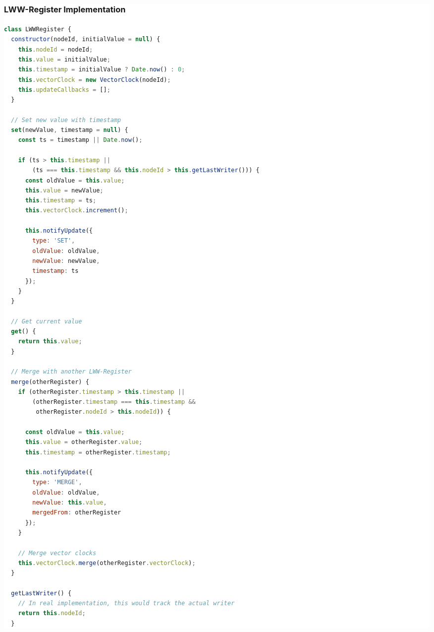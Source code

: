 ### LWW-Register Implementation
```javascript
class LWWRegister {
  constructor(nodeId, initialValue = null) {
    this.nodeId = nodeId;
    this.value = initialValue;
    this.timestamp = initialValue ? Date.now() : 0;
    this.vectorClock = new VectorClock(nodeId);
    this.updateCallbacks = [];
  }

  // Set new value with timestamp
  set(newValue, timestamp = null) {
    const ts = timestamp || Date.now();
    
    if (ts > this.timestamp || 
        (ts === this.timestamp && this.nodeId > this.getLastWriter())) {
      const oldValue = this.value;
      this.value = newValue;
      this.timestamp = ts;
      this.vectorClock.increment();
      
      this.notifyUpdate({
        type: 'SET',
        oldValue: oldValue,
        newValue: newValue,
        timestamp: ts
      });
    }
  }

  // Get current value
  get() {
    return this.value;
  }

  // Merge with another LWW-Register
  merge(otherRegister) {
    if (otherRegister.timestamp > this.timestamp ||
        (otherRegister.timestamp === this.timestamp && 
         otherRegister.nodeId > this.nodeId)) {
      
      const oldValue = this.value;
      this.value = otherRegister.value;
      this.timestamp = otherRegister.timestamp;
      
      this.notifyUpdate({
        type: 'MERGE',
        oldValue: oldValue,
        newValue: this.value,
        mergedFrom: otherRegister
      });
    }
    
    // Merge vector clocks
    this.vectorClock.merge(otherRegister.vectorClock);
  }

  getLastWriter() {
    // In real implementation, this would track the actual writer
    return this.nodeId;
  }

```